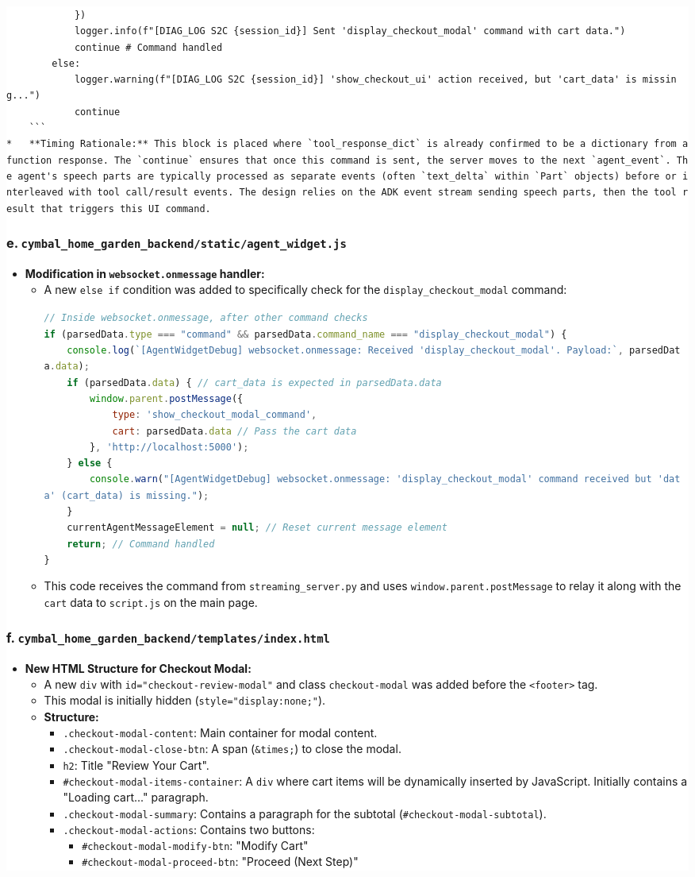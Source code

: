                 })
                logger.info(f"[DIAG_LOG S2C {session_id}] Sent 'display_checkout_modal' command with cart data.")
                continue # Command handled
            else:
                logger.warning(f"[DIAG_LOG S2C {session_id}] 'show_checkout_ui' action received, but 'cart_data' is missing...")
                continue
        ```
    *   **Timing Rationale:** This block is placed where `tool_response_dict` is already confirmed to be a dictionary from a function response. The `continue` ensures that once this command is sent, the server moves to the next `agent_event`. The agent's speech parts are typically processed as separate events (often `text_delta` within `Part` objects) before or interleaved with tool call/result events. The design relies on the ADK event stream sending speech parts, then the tool result that triggers this UI command.

### e. `cymbal_home_garden_backend/static/agent_widget.js`
*   **Modification in `websocket.onmessage` handler:**
    *   A new `else if` condition was added to specifically check for the `display_checkout_modal` command:
        ```javascript
        // Inside websocket.onmessage, after other command checks
        if (parsedData.type === "command" && parsedData.command_name === "display_checkout_modal") {
            console.log(`[AgentWidgetDebug] websocket.onmessage: Received 'display_checkout_modal'. Payload:`, parsedData.data);
            if (parsedData.data) { // cart_data is expected in parsedData.data
                window.parent.postMessage({
                    type: 'show_checkout_modal_command',
                    cart: parsedData.data // Pass the cart data
                }, 'http://localhost:5000');
            } else {
                console.warn("[AgentWidgetDebug] websocket.onmessage: 'display_checkout_modal' command received but 'data' (cart_data) is missing.");
            }
            currentAgentMessageElement = null; // Reset current message element
            return; // Command handled
        }
        ```
    *   This code receives the command from `streaming_server.py` and uses `window.parent.postMessage` to relay it along with the `cart` data to `script.js` on the main page.

### f. `cymbal_home_garden_backend/templates/index.html`
*   **New HTML Structure for Checkout Modal:**
    *   A new `div` with `id="checkout-review-modal"` and class `checkout-modal` was added before the `<footer>` tag.
    *   This modal is initially hidden (`style="display:none;"`).
    *   **Structure:**
        *   `.checkout-modal-content`: Main container for modal content.
        *   `.checkout-modal-close-btn`: A span (`&times;`) to close the modal.
        *   `h2`: Title "Review Your Cart".
        *   `#checkout-modal-items-container`: A `div` where cart items will be dynamically inserted by JavaScript. Initially contains a "Loading cart..." paragraph.
        *   `.checkout-modal-summary`: Contains a paragraph for the subtotal (`#checkout-modal-subtotal`).
        *   `.checkout-modal-actions`: Contains two buttons:
            *   `#checkout-modal-modify-btn`: "Modify Cart"
            *   `#checkout-modal-proceed-btn`: "Proceed (Next Step)"

